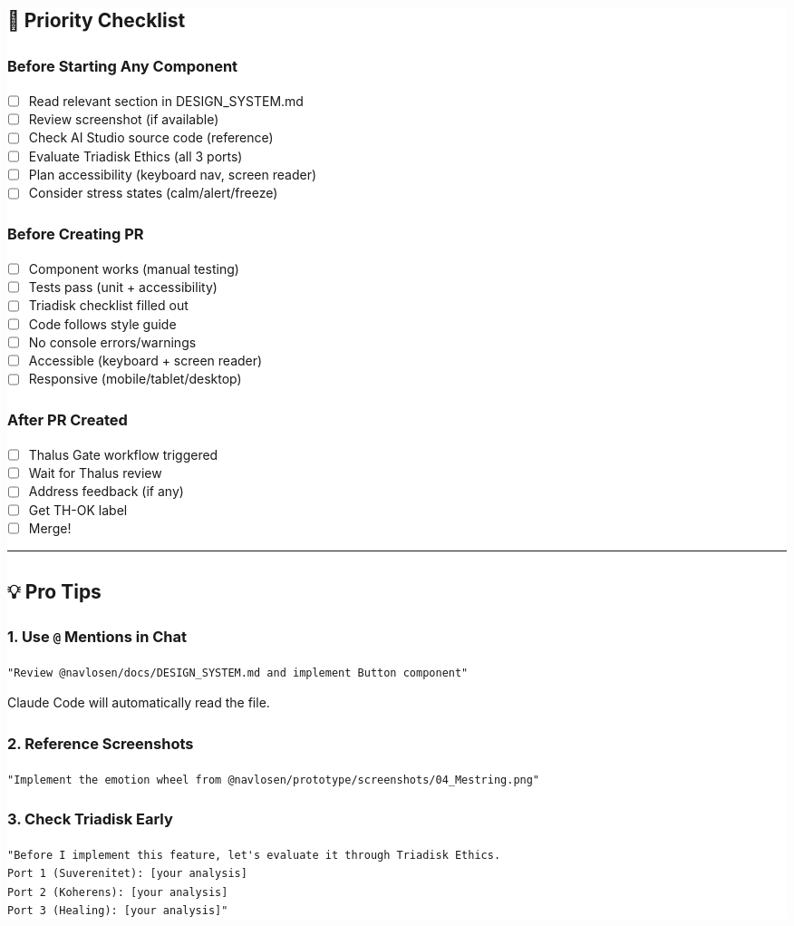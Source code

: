 
## 🎯 Priority Checklist

### Before Starting Any Component

- [ ] Read relevant section in DESIGN_SYSTEM.md
- [ ] Review screenshot (if available)
- [ ] Check AI Studio source code (reference)
- [ ] Evaluate Triadisk Ethics (all 3 ports)
- [ ] Plan accessibility (keyboard nav, screen reader)
- [ ] Consider stress states (calm/alert/freeze)

### Before Creating PR

- [ ] Component works (manual testing)
- [ ] Tests pass (unit + accessibility)
- [ ] Triadisk checklist filled out
- [ ] Code follows style guide
- [ ] No console errors/warnings
- [ ] Accessible (keyboard + screen reader)
- [ ] Responsive (mobile/tablet/desktop)

### After PR Created

- [ ] Thalus Gate workflow triggered
- [ ] Wait for Thalus review
- [ ] Address feedback (if any)
- [ ] Get TH-OK label
- [ ] Merge!

---

## 💡 Pro Tips

### 1. Use `@` Mentions in Chat
```
"Review @navlosen/docs/DESIGN_SYSTEM.md and implement Button component"
```
Claude Code will automatically read the file.

### 2. Reference Screenshots
```
"Implement the emotion wheel from @navlosen/prototype/screenshots/04_Mestring.png"
```

### 3. Check Triadisk Early
```
"Before I implement this feature, let's evaluate it through Triadisk Ethics.
Port 1 (Suverenitet): [your analysis]
Port 2 (Koherens): [your analysis]
Port 3 (Healing): [your analysis]"
```
